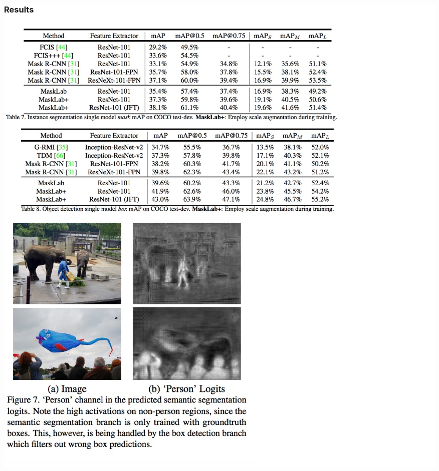 




### Results

<img src="/article/images/masklab/4.jpg" width="700">
<img src="/article/images/masklab/5.jpg" width="500">